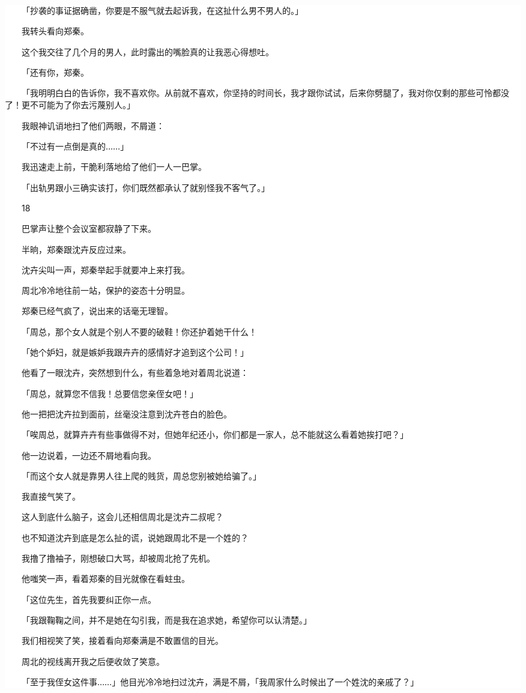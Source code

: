 &emsp;&emsp;「抄袭的事证据确凿，你要是不服气就去起诉我，在这扯什么男不男人的。」  
  
&emsp;&emsp;我转头看向郑秦。  
  
&emsp;&emsp;这个我交往了几个月的男人，此时露出的嘴脸真的让我恶心得想吐。  
  
&emsp;&emsp;「还有你，郑秦。  
  
&emsp;&emsp;「我明明白白的告诉你，我不喜欢你。从前就不喜欢，你坚持的时间长，我才跟你试试，后来你劈腿了，我对你仅剩的那些可怜都没了！更不可能为了你去污蔑别人。」  
  
&emsp;&emsp;我眼神讥诮地扫了他们两眼，不屑道：  
  
&emsp;&emsp;「不过有一点倒是真的……」  
  
&emsp;&emsp;我迅速走上前，干脆利落地给了他们一人一巴掌。  
  
&emsp;&emsp;「出轨男跟小三确实该打，你们既然都承认了就别怪我不客气了。」  
  
&emsp;&emsp;18  
  
&emsp;&emsp;巴掌声让整个会议室都寂静了下来。  
  
&emsp;&emsp;半晌，郑秦跟沈卉反应过来。  
  
&emsp;&emsp;沈卉尖叫一声，郑秦举起手就要冲上来打我。  
  
&emsp;&emsp;周北冷冷地往前一站，保护的姿态十分明显。  
  
&emsp;&emsp;郑秦已经气疯了，说出来的话毫无理智。  
  
&emsp;&emsp;「周总，那个女人就是个别人不要的破鞋！你还护着她干什么！  
  
&emsp;&emsp;「她个妒妇，就是嫉妒我跟卉卉的感情好才追到这个公司！」  
  
&emsp;&emsp;他看了一眼沈卉，突然想到什么，有些着急地对着周北说道：  
  
&emsp;&emsp;「周总，就算您不信我！总要信您亲侄女吧！」  
  
&emsp;&emsp;他一把把沈卉拉到面前，丝毫没注意到沈卉苍白的脸色。  
  
&emsp;&emsp;「唉周总，就算卉卉有些事做得不对，但她年纪还小，你们都是一家人，总不能就这么看着她挨打吧？」  
  
&emsp;&emsp;他一边说着，一边还不屑地看向我。  
  
&emsp;&emsp;「而这个女人就是靠男人往上爬的贱货，周总您别被她给骗了。」  
  
&emsp;&emsp;我直接气笑了。  
  
&emsp;&emsp;这人到底什么脑子，这会儿还相信周北是沈卉二叔呢？  
  
&emsp;&emsp;也不知道沈卉到底是怎么扯的谎，说她跟周北不是一个姓的？  
  
&emsp;&emsp;我撸了撸袖子，刚想破口大骂，却被周北抢了先机。  
  
&emsp;&emsp;他嗤笑一声，看着郑秦的目光就像在看蛀虫。  
  
&emsp;&emsp;「这位先生，首先我要纠正你一点。  
  
&emsp;&emsp;「我跟鞠鞠之间，并不是她在勾引我，而是我在追求她，希望你可以认清楚。」  
  
&emsp;&emsp;我们相视笑了笑，接着看向郑秦满是不敢置信的目光。  
  
&emsp;&emsp;周北的视线离开我之后便收敛了笑意。  
  
&emsp;&emsp;「至于我侄女这件事……」他目光冷冷地扫过沈卉，满是不屑，「我周家什么时候出了一个姓沈的亲戚了？」  
  